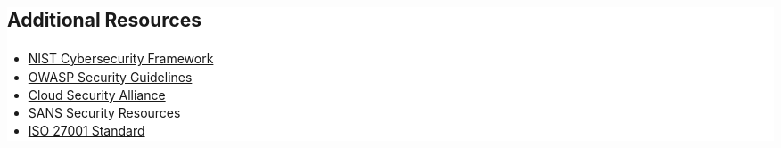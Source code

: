## Additional Resources

- [NIST Cybersecurity Framework](https://www.nist.gov/cyberframework)
- [OWASP Security Guidelines](https://owasp.org/www-project-security-guidelines/)
- [Cloud Security Alliance](https://cloudsecurityalliance.org/)
- [SANS Security Resources](https://www.sans.org/security-resources/)
- [ISO 27001 Standard](https://www.iso.org/isoiec-27001-information-security.html)

